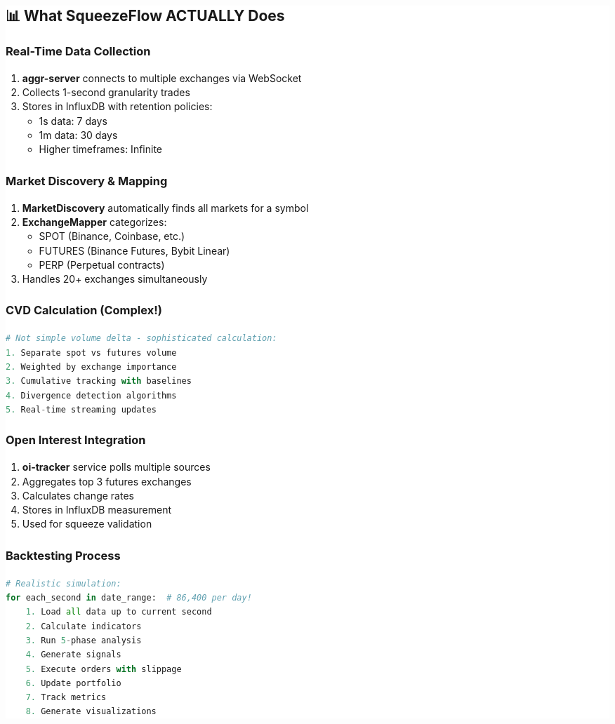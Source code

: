 
## 📊 What SqueezeFlow ACTUALLY Does

### Real-Time Data Collection
1. **aggr-server** connects to multiple exchanges via WebSocket
2. Collects 1-second granularity trades
3. Stores in InfluxDB with retention policies:
   - 1s data: 7 days
   - 1m data: 30 days
   - Higher timeframes: Infinite

### Market Discovery & Mapping
1. **MarketDiscovery** automatically finds all markets for a symbol
2. **ExchangeMapper** categorizes:
   - SPOT (Binance, Coinbase, etc.)
   - FUTURES (Binance Futures, Bybit Linear)
   - PERP (Perpetual contracts)
3. Handles 20+ exchanges simultaneously

### CVD Calculation (Complex!)
```python
# Not simple volume delta - sophisticated calculation:
1. Separate spot vs futures volume
2. Weighted by exchange importance
3. Cumulative tracking with baselines
4. Divergence detection algorithms
5. Real-time streaming updates
```

### Open Interest Integration
1. **oi-tracker** service polls multiple sources
2. Aggregates top 3 futures exchanges
3. Calculates change rates
4. Stores in InfluxDB measurement
5. Used for squeeze validation

### Backtesting Process
```python
# Realistic simulation:
for each_second in date_range:  # 86,400 per day!
    1. Load all data up to current second
    2. Calculate indicators
    3. Run 5-phase analysis
    4. Generate signals
    5. Execute orders with slippage
    6. Update portfolio
    7. Track metrics
    8. Generate visualizations
```
